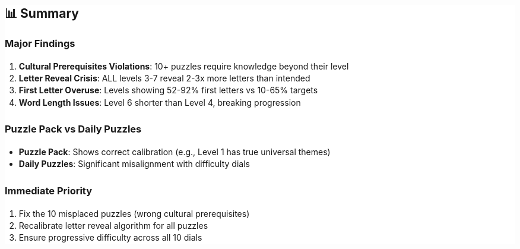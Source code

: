 ## 📊 **Summary**

### **Major Findings**
1. **Cultural Prerequisites Violations**: 10+ puzzles require knowledge beyond their level
2. **Letter Reveal Crisis**: ALL levels 3-7 reveal 2-3x more letters than intended
3. **First Letter Overuse**: Levels showing 52-92% first letters vs 10-65% targets
4. **Word Length Issues**: Level 6 shorter than Level 4, breaking progression

### **Puzzle Pack vs Daily Puzzles**
- **Puzzle Pack**: Shows correct calibration (e.g., Level 1 has true universal themes)
- **Daily Puzzles**: Significant misalignment with difficulty dials

### **Immediate Priority**
1. Fix the 10 misplaced puzzles (wrong cultural prerequisites)
2. Recalibrate letter reveal algorithm for all puzzles
3. Ensure progressive difficulty across all 10 dials